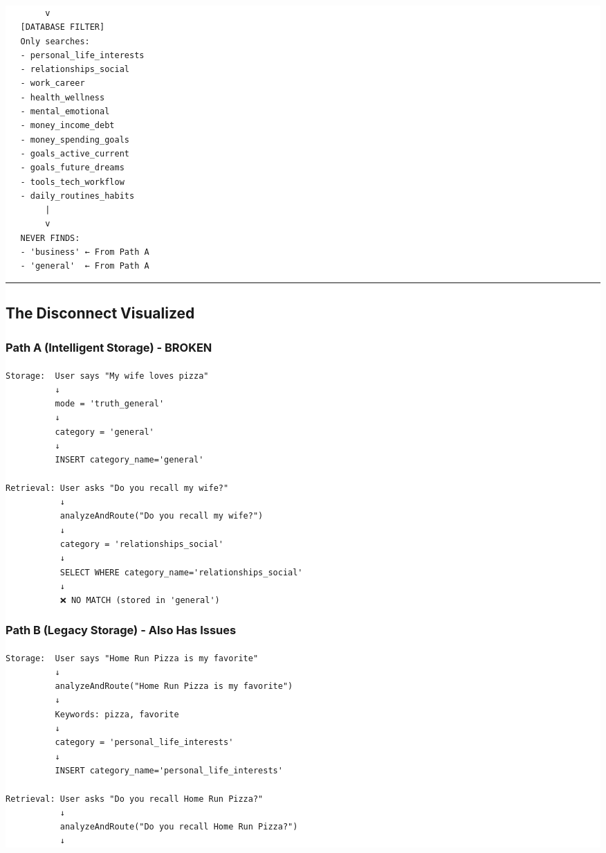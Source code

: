 ```
        v
   [DATABASE FILTER]
   Only searches:
   - personal_life_interests
   - relationships_social
   - work_career
   - health_wellness
   - mental_emotional
   - money_income_debt
   - money_spending_goals
   - goals_active_current
   - goals_future_dreams
   - tools_tech_workflow
   - daily_routines_habits
        |
        v
   NEVER FINDS:
   - 'business' ← From Path A
   - 'general'  ← From Path A
```

---

## The Disconnect Visualized

### Path A (Intelligent Storage) - BROKEN

```
Storage:  User says "My wife loves pizza"
          ↓
          mode = 'truth_general'
          ↓
          category = 'general'
          ↓
          INSERT category_name='general'

Retrieval: User asks "Do you recall my wife?"
           ↓
           analyzeAndRoute("Do you recall my wife?")
           ↓
           category = 'relationships_social'
           ↓
           SELECT WHERE category_name='relationships_social'
           ↓
           ❌ NO MATCH (stored in 'general')
```

### Path B (Legacy Storage) - Also Has Issues

```
Storage:  User says "Home Run Pizza is my favorite"
          ↓
          analyzeAndRoute("Home Run Pizza is my favorite")
          ↓
          Keywords: pizza, favorite
          ↓
          category = 'personal_life_interests'
          ↓
          INSERT category_name='personal_life_interests'

Retrieval: User asks "Do you recall Home Run Pizza?"
           ↓
           analyzeAndRoute("Do you recall Home Run Pizza?")
           ↓
```